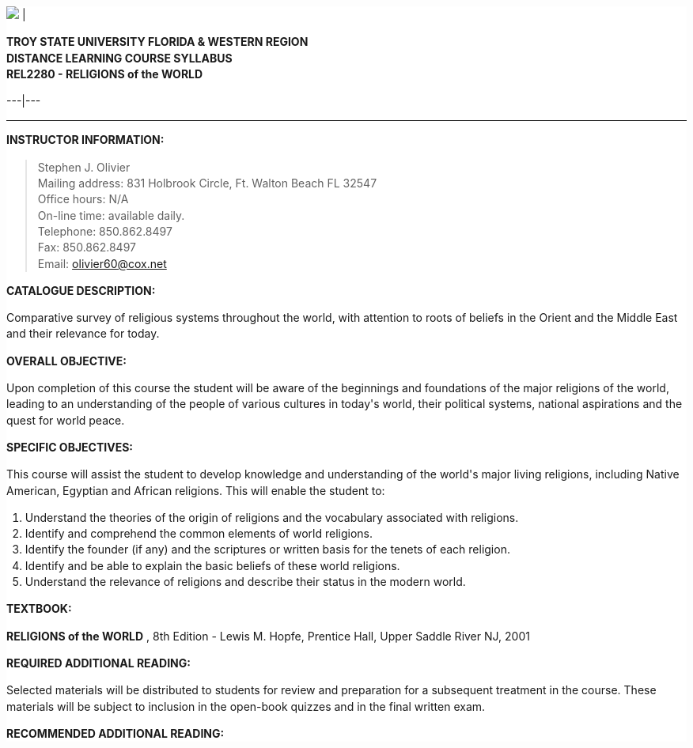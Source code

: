 ![](../images/TSUflamegif.gif) |

**TROY STATE UNIVERSITY FLORIDA & WESTERN REGION  
DISTANCE LEARNING COURSE SYLLABUS  
REL2280 - RELIGIONS of the WORLD**  
  
---|---  
  
* * *  
  
**INSTRUCTOR INFORMATION:**

> Stephen J. Olivier  
>  Mailing address: 831 Holbrook Circle, Ft. Walton Beach FL 32547  
>  Office hours: N/A  
>  On-line time: available daily.  
>  Telephone: 850.862.8497  
>  Fax: 850.862.8497  
>  Email: [olivier60@cox.net](mailto:olivier60@cox.net)

**CATALOGUE DESCRIPTION:**

Comparative survey of religious systems throughout the world, with attention
to roots of beliefs in the Orient and the Middle East and their relevance for
today.

**OVERALL OBJECTIVE:**

Upon completion of this course the student will be aware of the beginnings and
foundations of the major religions of the world, leading to an understanding
of the people of various cultures in today's world, their political systems,
national aspirations and the quest for world peace.

**SPECIFIC OBJECTIVES:**

This course will assist the student to develop knowledge and understanding of
the world's major living religions, including Native American, Egyptian and
African religions. This will enable the student to:

  1. Understand the theories of the origin of religions and the vocabulary associated with religions.
  2. Identify and comprehend the common elements of world religions.
  3. Identify the founder (if any) and the scriptures or written basis for the tenets of each religion.
  4. Identify and be able to explain the basic beliefs of these world religions.
  5. Understand the relevance of religions and describe their status in the modern world.

**TEXTBOOK:**

**RELIGIONS of the WORLD** , 8th Edition - Lewis M. Hopfe, Prentice Hall,
Upper Saddle River NJ, 2001

**REQUIRED ADDITIONAL READING:**

Selected materials will be distributed to students for review and preparation
for a subsequent treatment in the course. These materials will be subject to
inclusion in the open-book quizzes and in the final written exam.

**RECOMMENDED ADDITIONAL READING:**
